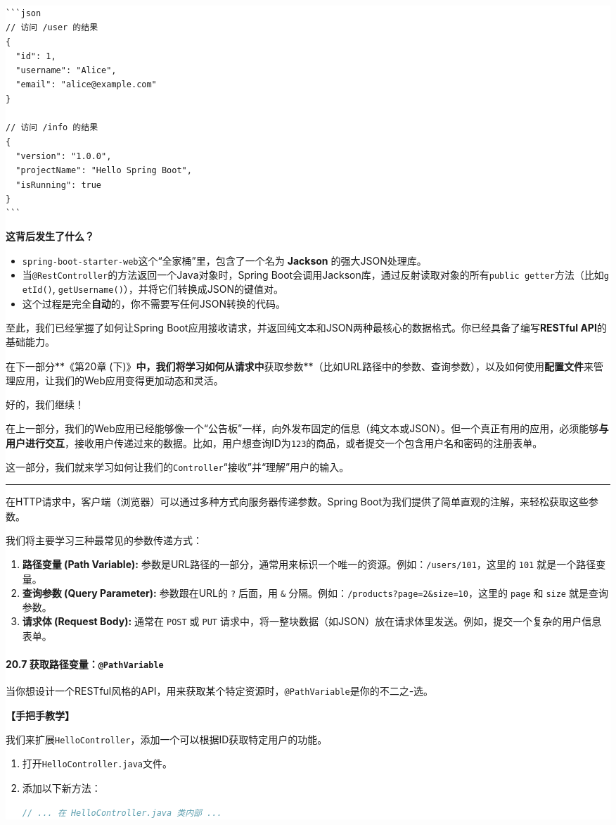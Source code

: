     ```json
    // 访问 /user 的结果
    {
      "id": 1,
      "username": "Alice",
      "email": "alice@example.com"
    }
    
    // 访问 /info 的结果
    {
      "version": "1.0.0",
      "projectName": "Hello Spring Boot",
      "isRunning": true
    }
    ```

**这背后发生了什么？**

*   `spring-boot-starter-web`这个“全家桶”里，包含了一个名为 **Jackson** 的强大JSON处理库。
*   当`@RestController`的方法返回一个Java对象时，Spring Boot会调用Jackson库，通过反射读取对象的所有`public getter`方法（比如`getId()`, `getUsername()`），并将它们转换成JSON的键值对。
*   这个过程是完全**自动**的，你不需要写任何JSON转换的代码。

至此，我们已经掌握了如何让Spring Boot应用接收请求，并返回纯文本和JSON两种最核心的数据格式。你已经具备了编写**RESTful API**的基础能力。

在下一部分**《第20章 (下)》**中，我们将学习如何从请求中**获取参数**（比如URL路径中的参数、查询参数），以及如何使用**配置文件**来管理应用，让我们的Web应用变得更加动态和灵活。

好的，我们继续！

在上一部分，我们的Web应用已经能够像一个“公告板”一样，向外发布固定的信息（纯文本或JSON）。但一个真正有用的应用，必须能够**与用户进行交互**，接收用户传递过来的数据。比如，用户想查询ID为`123`的商品，或者提交一个包含用户名和密码的注册表单。

这一部分，我们就来学习如何让我们的`Controller`“接收”并“理解”用户的输入。

---

在HTTP请求中，客户端（浏览器）可以通过多种方式向服务器传递参数。Spring Boot为我们提供了简单直观的注解，来轻松获取这些参数。

我们将主要学习三种最常见的参数传递方式：

1.  **路径变量 (Path Variable):** 参数是URL路径的一部分，通常用来标识一个唯一的资源。例如：`/users/101`，这里的 `101` 就是一个路径变量。
2.  **查询参数 (Query Parameter):** 参数跟在URL的 `?` 后面，用 `&` 分隔。例如：`/products?page=2&size=10`，这里的 `page` 和 `size` 就是查询参数。
3.  **请求体 (Request Body):** 通常在 `POST` 或 `PUT` 请求中，将一整块数据（如JSON）放在请求体里发送。例如，提交一个复杂的用户信息表单。

#### **20.7 获取路径变量：`@PathVariable`**

当你想设计一个RESTful风格的API，用来获取某个特定资源时，`@PathVariable`是你的不二之-选。

**【手把手教学】**

我们来扩展`HelloController`，添加一个可以根据ID获取特定用户的功能。

1.  打开`HelloController.java`文件。
2.  添加以下新方法：

    ```java
    // ... 在 HelloController.java 类内部 ...
    